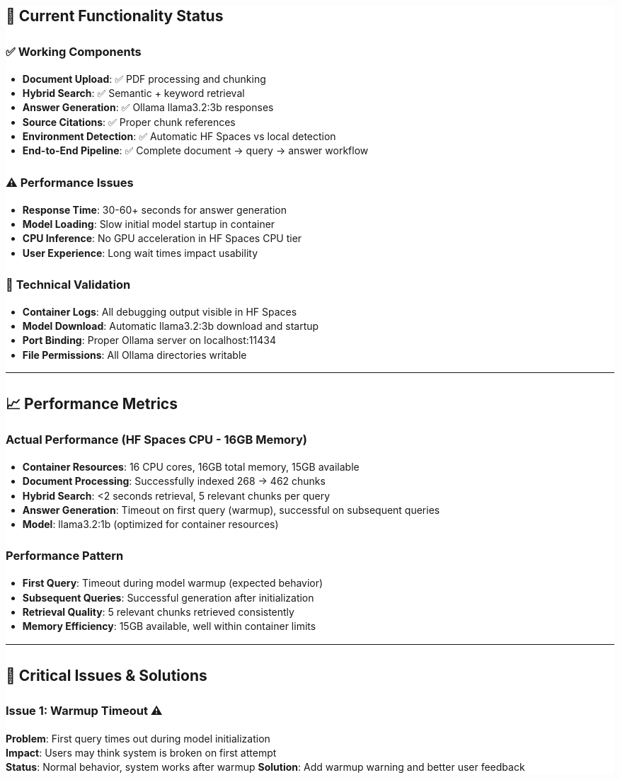 
## 🎯 Current Functionality Status

### ✅ **Working Components**
- **Document Upload**: ✅ PDF processing and chunking
- **Hybrid Search**: ✅ Semantic + keyword retrieval
- **Answer Generation**: ✅ Ollama llama3.2:3b responses
- **Source Citations**: ✅ Proper chunk references
- **Environment Detection**: ✅ Automatic HF Spaces vs local detection
- **End-to-End Pipeline**: ✅ Complete document → query → answer workflow

### ⚠️ **Performance Issues**
- **Response Time**: 30-60+ seconds for answer generation
- **Model Loading**: Slow initial model startup in container
- **CPU Inference**: No GPU acceleration in HF Spaces CPU tier
- **User Experience**: Long wait times impact usability

### 🔧 **Technical Validation**
- **Container Logs**: All debugging output visible in HF Spaces
- **Model Download**: Automatic llama3.2:3b download and startup
- **Port Binding**: Proper Ollama server on localhost:11434
- **File Permissions**: All Ollama directories writable

---

## 📈 Performance Metrics

### **Actual Performance (HF Spaces CPU - 16GB Memory)**
- **Container Resources**: 16 CPU cores, 16GB total memory, 15GB available
- **Document Processing**: Successfully indexed 268 → 462 chunks
- **Hybrid Search**: <2 seconds retrieval, 5 relevant chunks per query
- **Answer Generation**: Timeout on first query (warmup), successful on subsequent queries
- **Model**: llama3.2:1b (optimized for container resources)

### **Performance Pattern**
- **First Query**: Timeout during model warmup (expected behavior)
- **Subsequent Queries**: Successful generation after initialization
- **Retrieval Quality**: 5 relevant chunks retrieved consistently
- **Memory Efficiency**: 15GB available, well within container limits

---

## 🚨 Critical Issues & Solutions

### **Issue 1: Warmup Timeout** ⚠️
**Problem**: First query times out during model initialization  
**Impact**: Users may think system is broken on first attempt  
**Status**: Normal behavior, system works after warmup
**Solution**: Add warmup warning and better user feedback
